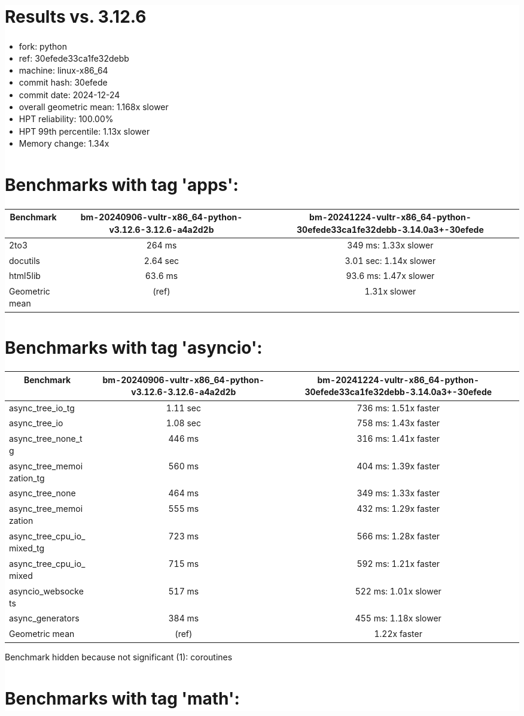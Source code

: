 # Results vs. 3.12.6

- fork: python
- ref: 30efede33ca1fe32debb
- machine: linux-x86_64
- commit hash: 30efede
- commit date: 2024-12-24
- overall geometric mean: 1.168x slower
- HPT reliability: 100.00%
- HPT 99th percentile: 1.13x slower
- Memory change: 1.34x

Benchmarks with tag 'apps':
===========================

| Benchmark      | bm-20240906-vultr-x86_64-python-v3.12.6-3.12.6-a4a2d2b | bm-20241224-vultr-x86_64-python-30efede33ca1fe32debb-3.14.0a3+-30efede |
|----------------|:------------------------------------------------------:|:----------------------------------------------------------------------:|
| 2to3           | 264 ms                                                 | 349 ms: 1.33x slower                                                   |
| docutils       | 2.64 sec                                               | 3.01 sec: 1.14x slower                                                 |
| html5lib       | 63.6 ms                                                | 93.6 ms: 1.47x slower                                                  |
| Geometric mean | (ref)                                                  | 1.31x slower                                                           |

Benchmarks with tag 'asyncio':
==============================

| Benchmark                  | bm-20240906-vultr-x86_64-python-v3.12.6-3.12.6-a4a2d2b | bm-20241224-vultr-x86_64-python-30efede33ca1fe32debb-3.14.0a3+-30efede |
|----------------------------|:------------------------------------------------------:|:----------------------------------------------------------------------:|
| async_tree_io_tg           | 1.11 sec                                               | 736 ms: 1.51x faster                                                   |
| async_tree_io              | 1.08 sec                                               | 758 ms: 1.43x faster                                                   |
| async_tree_none_tg         | 446 ms                                                 | 316 ms: 1.41x faster                                                   |
| async_tree_memoization_tg  | 560 ms                                                 | 404 ms: 1.39x faster                                                   |
| async_tree_none            | 464 ms                                                 | 349 ms: 1.33x faster                                                   |
| async_tree_memoization     | 555 ms                                                 | 432 ms: 1.29x faster                                                   |
| async_tree_cpu_io_mixed_tg | 723 ms                                                 | 566 ms: 1.28x faster                                                   |
| async_tree_cpu_io_mixed    | 715 ms                                                 | 592 ms: 1.21x faster                                                   |
| asyncio_websockets         | 517 ms                                                 | 522 ms: 1.01x slower                                                   |
| async_generators           | 384 ms                                                 | 455 ms: 1.18x slower                                                   |
| Geometric mean             | (ref)                                                  | 1.22x faster                                                           |

Benchmark hidden because not significant (1): coroutines

Benchmarks with tag 'math':
===========================

